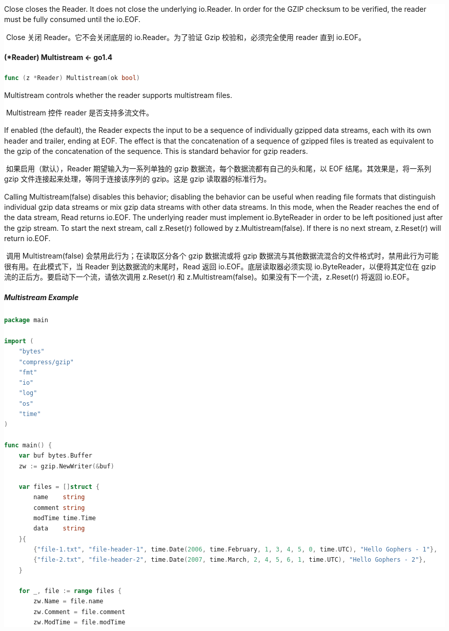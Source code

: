 Close closes the Reader. It does not close the underlying io.Reader. In order for the GZIP checksum to be verified, the reader must be fully consumed until the io.EOF.

​	Close 关闭 Reader。它不会关闭底层的 io.Reader。为了验证 Gzip 校验和，必须完全使用 reader 直到 io.EOF。

#### (*Reader) Multistream  <- go1.4

``` go 
func (z *Reader) Multistream(ok bool)
```

Multistream controls whether the reader supports multistream files.

​	Multistream 控件 reader 是否支持多流文件。

If enabled (the default), the Reader expects the input to be a sequence of individually gzipped data streams, each with its own header and trailer, ending at EOF. The effect is that the concatenation of a sequence of gzipped files is treated as equivalent to the gzip of the concatenation of the sequence. This is standard behavior for gzip readers.

​	如果启用（默认），Reader 期望输入为一系列单独的 gzip 数据流，每个数据流都有自己的头和尾，以 EOF 结尾。其效果是，将一系列 gzip 文件连接起来处理，等同于连接该序列的 gzip。这是 gzip 读取器的标准行为。

Calling Multistream(false) disables this behavior; disabling the behavior can be useful when reading file formats that distinguish individual gzip data streams or mix gzip data streams with other data streams. In this mode, when the Reader reaches the end of the data stream, Read returns io.EOF. The underlying reader must implement io.ByteReader in order to be left positioned just after the gzip stream. To start the next stream, call z.Reset(r) followed by z.Multistream(false). If there is no next stream, z.Reset(r) will return io.EOF.

​	调用 Multistream(false) 会禁用此行为；在读取区分各个 gzip 数据流或将 gzip 数据流与其他数据流混合的文件格式时，禁用此行为可能很有用。在此模式下，当 Reader 到达数据流的末尾时，Read 返回 io.EOF。底层读取器必须实现 io.ByteReader，以便将其定位在 gzip 流的正后方。要启动下一个流，请依次调用 z.Reset(r) 和 z.Multistream(false)。如果没有下一个流，z.Reset(r) 将返回 io.EOF。

##### Multistream Example
``` go 
package main

import (
	"bytes"
	"compress/gzip"
	"fmt"
	"io"
	"log"
	"os"
	"time"
)

func main() {
	var buf bytes.Buffer
	zw := gzip.NewWriter(&buf)

	var files = []struct {
		name    string
		comment string
		modTime time.Time
		data    string
	}{
		{"file-1.txt", "file-header-1", time.Date(2006, time.February, 1, 3, 4, 5, 0, time.UTC), "Hello Gophers - 1"},
		{"file-2.txt", "file-header-2", time.Date(2007, time.March, 2, 4, 5, 6, 1, time.UTC), "Hello Gophers - 2"},
	}

	for _, file := range files {
		zw.Name = file.name
		zw.Comment = file.comment
		zw.ModTime = file.modTime
```
